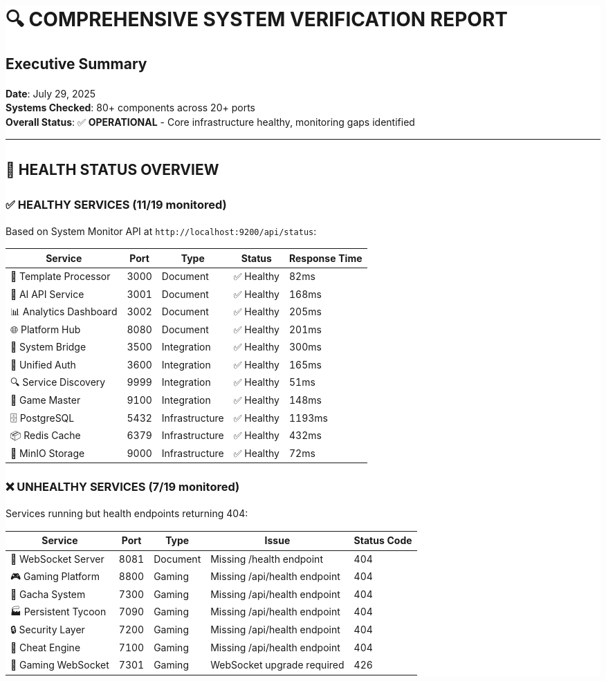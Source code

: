 # 🔍 COMPREHENSIVE SYSTEM VERIFICATION REPORT

## Executive Summary
**Date**: July 29, 2025  
**Systems Checked**: 80+ components across 20+ ports  
**Overall Status**: ✅ **OPERATIONAL** - Core infrastructure healthy, monitoring gaps identified

---

## 🏥 HEALTH STATUS OVERVIEW

### ✅ **HEALTHY SERVICES** (11/19 monitored)
Based on System Monitor API at `http://localhost:9200/api/status`:

| Service | Port | Type | Status | Response Time |
|---------|------|------|--------|---------------|
| 📄 Template Processor | 3000 | Document | ✅ Healthy | 82ms |
| 🤖 AI API Service | 3001 | Document | ✅ Healthy | 168ms |
| 📊 Analytics Dashboard | 3002 | Document | ✅ Healthy | 205ms |
| 🌐 Platform Hub | 8080 | Document | ✅ Healthy | 201ms |
| 🔗 System Bridge | 3500 | Integration | ✅ Healthy | 300ms |
| 🔐 Unified Auth | 3600 | Integration | ✅ Healthy | 165ms |
| 🔍 Service Discovery | 9999 | Integration | ✅ Healthy | 51ms |
| 🎯 Game Master | 9100 | Integration | ✅ Healthy | 148ms |
| 🗄️ PostgreSQL | 5432 | Infrastructure | ✅ Healthy | 1193ms |
| 📦 Redis Cache | 6379 | Infrastructure | ✅ Healthy | 432ms |
| 💾 MinIO Storage | 9000 | Infrastructure | ✅ Healthy | 72ms |

### ❌ **UNHEALTHY SERVICES** (7/19 monitored)
Services running but health endpoints returning 404:

| Service | Port | Type | Issue | Status Code |
|---------|------|------|-------|-------------|
| 🔌 WebSocket Server | 8081 | Document | Missing /health endpoint | 404 |
| 🎮 Gaming Platform | 8800 | Gaming | Missing /api/health endpoint | 404 |
| 🎰 Gacha System | 7300 | Gaming | Missing /api/health endpoint | 404 |
| 🏭 Persistent Tycoon | 7090 | Gaming | Missing /api/health endpoint | 404 |
| 🔒 Security Layer | 7200 | Gaming | Missing /api/health endpoint | 404 |
| 🎯 Cheat Engine | 7100 | Gaming | Missing /api/health endpoint | 404 |
| 🔌 Gaming WebSocket | 7301 | Gaming | WebSocket upgrade required | 426 |

